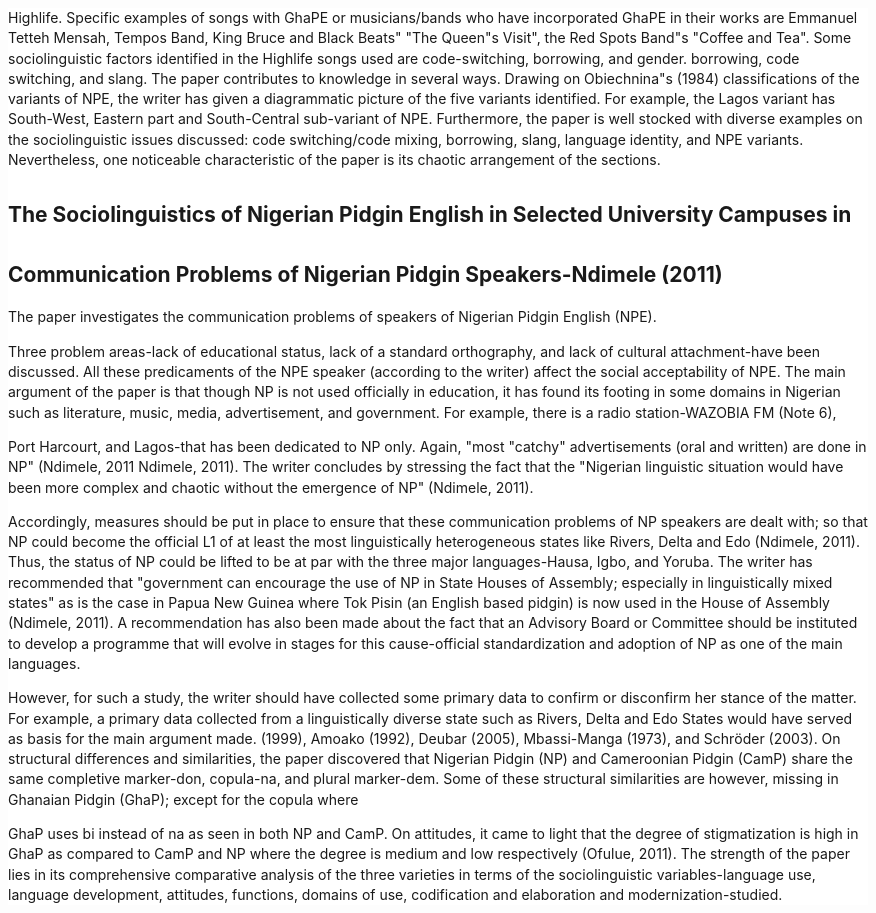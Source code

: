 Highlife. Specific examples of songs with GhaPE or musicians/bands who have incorporated GhaPE in their works are Emmanuel Tetteh Mensah, Tempos Band, King Bruce and Black Beats" "The Queen"s Visit", the Red Spots Band"s "Coffee and Tea". Some sociolinguistic factors identified in the Highlife songs used are code-switching, borrowing, and gender. borrowing, code switching, and slang. The paper contributes to knowledge in several ways. Drawing on Obiechnina"s (1984) classifications of the variants of NPE, the writer has given a diagrammatic picture of the five variants identified. For example, the Lagos variant has South-West, Eastern part and South-Central sub-variant of NPE. Furthermore, the paper is well stocked with diverse examples on the sociolinguistic issues discussed: code switching/code mixing, borrowing, slang, language identity, and NPE variants. Nevertheless, one noticeable characteristic of the paper is its chaotic arrangement of the sections.


## The Sociolinguistics of Nigerian Pidgin English in Selected University Campuses in


## Communication Problems of Nigerian Pidgin Speakers-Ndimele (2011)

The paper investigates the communication problems of speakers of Nigerian Pidgin English (NPE).

Three problem areas-lack of educational status, lack of a standard orthography, and lack of cultural attachment-have been discussed. All these predicaments of the NPE speaker (according to the writer) affect the social acceptability of NPE. The main argument of the paper is that though NP is not used officially in education, it has found its footing in some domains in Nigerian such as literature, music, media, advertisement, and government. For example, there is a radio station-WAZOBIA FM (Note 6),

Port Harcourt, and Lagos-that has been dedicated to NP only. Again, "most "catchy" advertisements (oral and written) are done in NP" (Ndimele, 2011 Ndimele, 2011). The writer concludes by stressing the fact that the "Nigerian linguistic situation would have been more complex and chaotic without the emergence of NP" (Ndimele, 2011).

Accordingly, measures should be put in place to ensure that these communication problems of NP speakers are dealt with; so that NP could become the official L1 of at least the most linguistically heterogeneous states like Rivers, Delta and Edo (Ndimele, 2011). Thus, the status of NP could be lifted to be at par with the three major languages-Hausa, Igbo, and Yoruba. The writer has recommended that "government can encourage the use of NP in State Houses of Assembly; especially in linguistically mixed states" as is the case in Papua New Guinea where Tok Pisin (an English based pidgin) is now used in the House of Assembly (Ndimele, 2011). A recommendation has also been made about the fact that an Advisory Board or Committee should be instituted to develop a programme that will evolve in stages for this cause-official standardization and adoption of NP as one of the main languages.

However, for such a study, the writer should have collected some primary data to confirm or disconfirm her stance of the matter. For example, a primary data collected from a linguistically diverse state such as Rivers, Delta and Edo States would have served as basis for the main argument made.  (1999), Amoako (1992), Deubar (2005), Mbassi-Manga (1973), and Schrӧder (2003). On structural differences and similarities, the paper discovered that Nigerian Pidgin (NP) and Cameroonian Pidgin (CamP) share the same completive marker-don, copula-na, and plural marker-dem. Some of these structural similarities are however, missing in Ghanaian Pidgin (GhaP); except for the copula where

GhaP uses bi instead of na as seen in both NP and CamP. On attitudes, it came to light that the degree of stigmatization is high in GhaP as compared to CamP and NP where the degree is medium and low respectively (Ofulue, 2011). The strength of the paper lies in its comprehensive comparative analysis of the three varieties in terms of the sociolinguistic variables-language use, language development, attitudes, functions, domains of use, codification and elaboration and modernization-studied.
